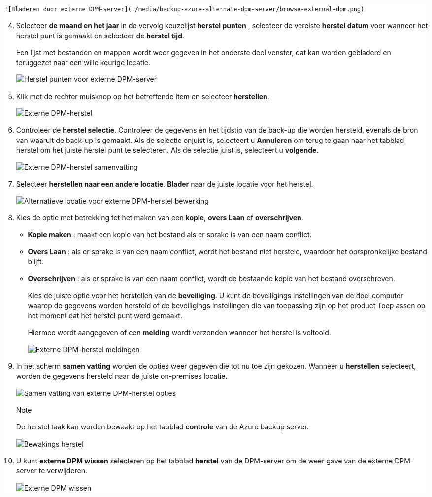     ![Bladeren door externe DPM-server](./media/backup-azure-alternate-dpm-server/browse-external-dpm.png)
4. Selecteer **de maand en het jaar** in de vervolg keuzelijst **herstel punten** , selecteer de vereiste **herstel datum** voor wanneer het herstel punt is gemaakt en selecteer de **herstel tijd**.

    Een lijst met bestanden en mappen wordt weer gegeven in het onderste deel venster, dat kan worden gebladerd en teruggezet naar een wille keurige locatie.

    ![Herstel punten voor externe DPM-server](./media/backup-azure-alternate-dpm-server/external-dpm-recoverypoint.png)
5. Klik met de rechter muisknop op het betreffende item en selecteer **herstellen**.

    ![Externe DPM-herstel](./media/backup-azure-alternate-dpm-server/recover.png)
6. Controleer de **herstel selectie**. Controleer de gegevens en het tijdstip van de back-up die worden hersteld, evenals de bron van waaruit de back-up is gemaakt. Als de selectie onjuist is, selecteert u **Annuleren** om terug te gaan naar het tabblad herstel om het juiste herstel punt te selecteren. Als de selectie juist is, selecteert u **volgende**.

    ![Externe DPM-herstel samenvatting](./media/backup-azure-alternate-dpm-server/external-dpm-recovery-summary.png)
7. Selecteer **herstellen naar een andere locatie**. **Blader** naar de juiste locatie voor het herstel.

    ![Alternatieve locatie voor externe DPM-herstel bewerking](./media/backup-azure-alternate-dpm-server/external-dpm-recovery-alternate-location.png)
8. Kies de optie met betrekking tot het maken van een **kopie**, **overs Laan** of **overschrijven**.

   * **Kopie maken** : maakt een kopie van het bestand als er sprake is van een naam conflict.
   * **Overs Laan** : als er sprake is van een naam conflict, wordt het bestand niet hersteld, waardoor het oorspronkelijke bestand blijft.
   * **Overschrijven** : als er sprake is van een naam conflict, wordt de bestaande kopie van het bestand overschreven.

     Kies de juiste optie voor het herstellen van de **beveiliging**. U kunt de beveiligings instellingen van de doel computer waarop de gegevens worden hersteld of de beveiligings instellingen die van toepassing zijn op het product Toep assen op het moment dat het herstel punt werd gemaakt.

     Hiermee wordt aangegeven of een **melding** wordt verzonden wanneer het herstel is voltooid.

     ![Externe DPM-herstel meldingen](./media/backup-azure-alternate-dpm-server/external-dpm-recovery-notifications.png)
9. In het scherm **samen vatting** worden de opties weer gegeven die tot nu toe zijn gekozen. Wanneer u **herstellen** selecteert, worden de gegevens hersteld naar de juiste on-premises locatie.

    ![Samen vatting van externe DPM-herstel opties](./media/backup-azure-alternate-dpm-server/external-dpm-recovery-options-summary.png)

   > [!NOTE]
   > De herstel taak kan worden bewaakt op het tabblad **controle** van de Azure backup server.
   >
   >

    ![Bewakings herstel](./media/backup-azure-alternate-dpm-server/monitoring-recovery.png)
10. U kunt **externe DPM wissen** selecteren op het tabblad **herstel** van de DPM-server om de weer gave van de externe DPM-server te verwijderen.

    ![Externe DPM wissen](./media/backup-azure-alternate-dpm-server/clear-external-dpm.png)
